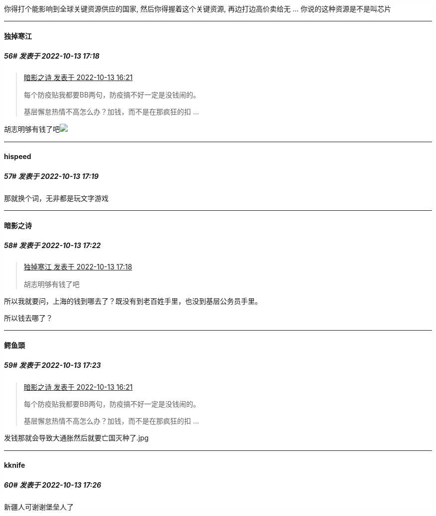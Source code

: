 你得打个能影响到全球关键资源供应的国家, 然后你得握着这个关键资源, 再边打边高价卖给无 ...</blockquote>
你说的这种资源是不是叫芯片

*****

####  独掉寒江  
##### 56#       发表于 2022-10-13 17:18

<blockquote><a href="httphttps://bbs.saraba1st.com/2b/forum.php?mod=redirect&amp;goto=findpost&amp;pid=57891603&amp;ptid=2099509" target="_blank">暗影之诗 发表于 2022-10-13 16:21</a>

每个防疫贴我都要BB两句，防疫搞不好一定是没钱闹的。

基层懈怠热情不高怎么办？加钱，而不是在那疯狂的扣 ...</blockquote>
胡志明够有钱了吧<img src="https://static.saraba1st.com/image/smiley/face2017/020.png" referrerpolicy="no-referrer">

*****

####  hispeed  
##### 57#       发表于 2022-10-13 17:19

那就换个词，无非都是玩文字游戏

*****

####  暗影之诗  
##### 58#       发表于 2022-10-13 17:22

<blockquote><a href="httphttps://bbs.saraba1st.com/2b/forum.php?mod=redirect&amp;goto=findpost&amp;pid=57892447&amp;ptid=2099509" target="_blank">独掉寒江 发表于 2022-10-13 17:18</a>

胡志明够有钱了吧</blockquote>
所以我就要问，上海的钱到哪去了？既没有到老百姓手里，也没到基层公务员手里。

所以钱去哪了？

*****

####  鳄鱼頭  
##### 59#       发表于 2022-10-13 17:23

<blockquote><a href="httphttps://bbs.saraba1st.com/2b/forum.php?mod=redirect&amp;goto=findpost&amp;pid=57891603&amp;ptid=2099509" target="_blank">暗影之诗 发表于 2022-10-13 16:21</a>

每个防疫贴我都要BB两句，防疫搞不好一定是没钱闹的。

基层懈怠热情不高怎么办？加钱，而不是在那疯狂的扣 ...</blockquote>
发钱那就会导致大通胀然后就要亡国灭种了.jpg

*****

####  kknife  
##### 60#       发表于 2022-10-13 17:26

新疆人可谢谢堡垒人了
